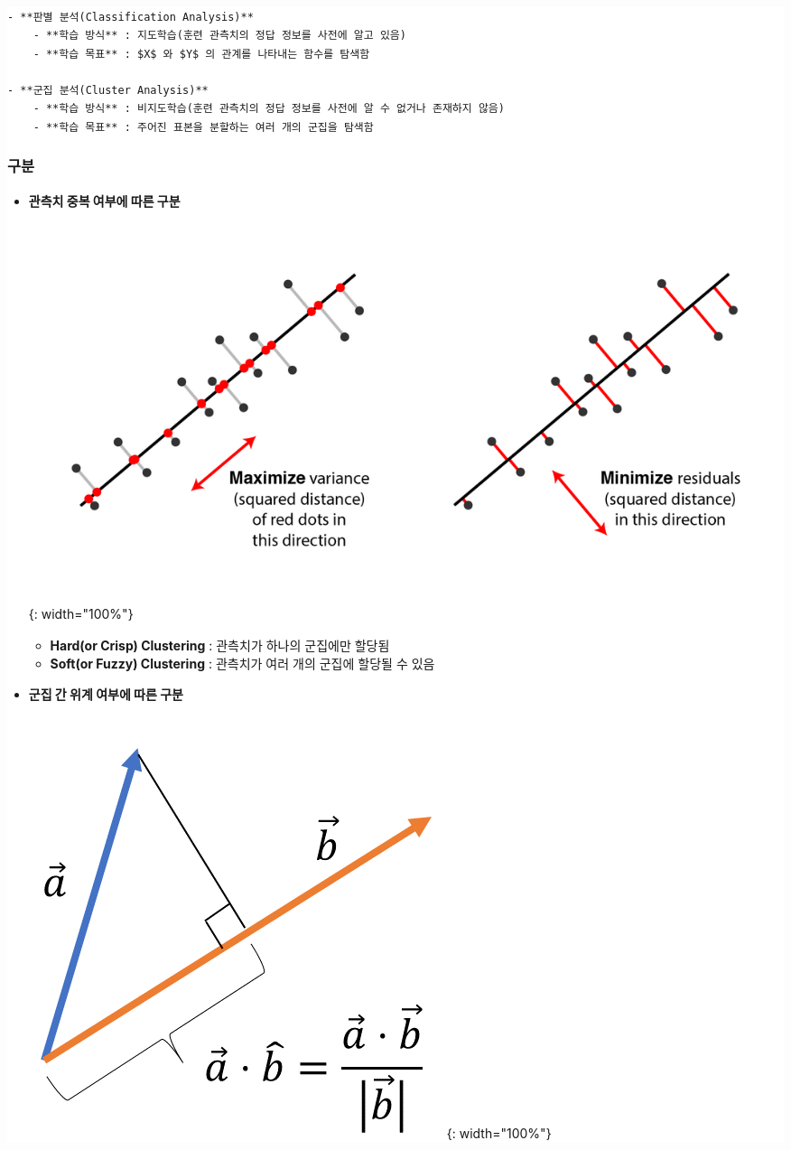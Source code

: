     - **판별 분석(Classification Analysis)**
        - **학습 방식** : 지도학습(훈련 관측치의 정답 정보를 사전에 알고 있음)
        - **학습 목표** : $X$ 와 $Y$ 의 관계를 나타내는 함수를 탐색함

    - **군집 분석(Cluster Analysis)**
        - **학습 방식** : 비지도학습(훈련 관측치의 정답 정보를 사전에 알 수 없거나 존재하지 않음)
        - **학습 목표** : 주어진 표본을 분할하는 여러 개의 군집을 탐색함

### 구분

- **관측치 중복 여부에 따른 구분**

    ![03](/_post_refer_img/MachineLearning/12-03.png){: width="100%"}

    - **Hard(or Crisp) Clustering** : 관측치가 하나의 군집에만 할당됨
    - **Soft(or Fuzzy) Clustering** : 관측치가 여러 개의 군집에 할당될 수 있음

- **군집 간 위계 여부에 따른 구분**

    ![04](/_post_refer_img/MachineLearning/12-04.png){: width="100%"}
